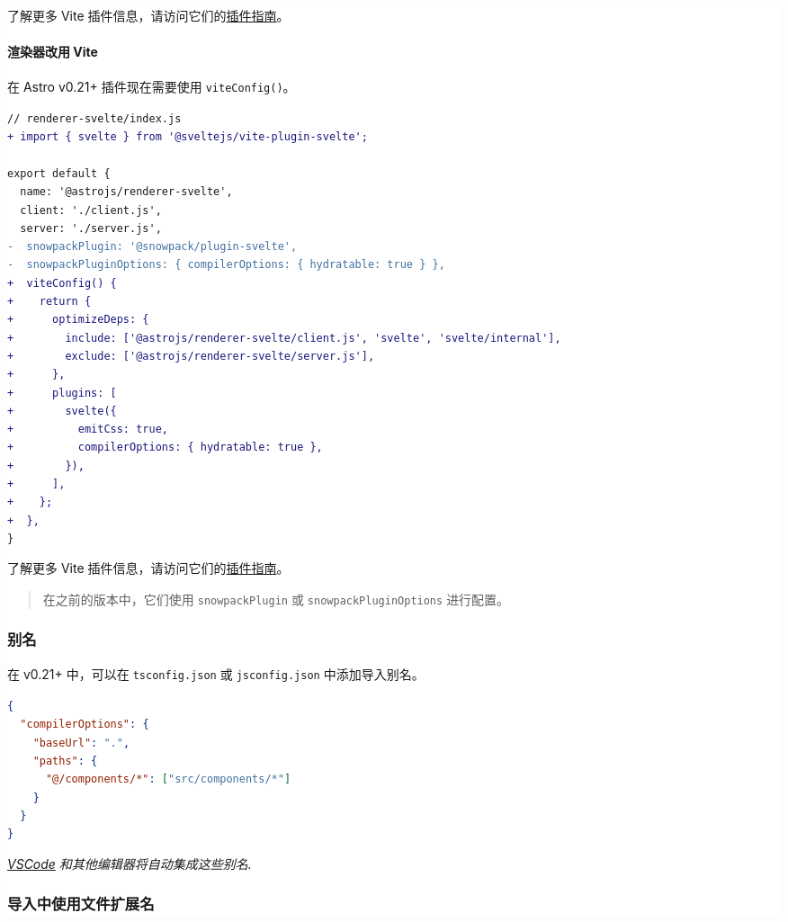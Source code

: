 了解更多 Vite 插件信息，请访问它们的[插件指南](https://vitejs.dev/guide/using-plugins.html)。

#### 渲染器改用 Vite

在 Astro v0.21+ 插件现在需要使用 `viteConfig()`。

```diff
// renderer-svelte/index.js
+ import { svelte } from '@sveltejs/vite-plugin-svelte';

export default {
  name: '@astrojs/renderer-svelte',
  client: './client.js',
  server: './server.js',
-  snowpackPlugin: '@snowpack/plugin-svelte',
-  snowpackPluginOptions: { compilerOptions: { hydratable: true } },
+  viteConfig() {
+    return {
+      optimizeDeps: {
+        include: ['@astrojs/renderer-svelte/client.js', 'svelte', 'svelte/internal'],
+        exclude: ['@astrojs/renderer-svelte/server.js'],
+      },
+      plugins: [
+        svelte({
+          emitCss: true,
+          compilerOptions: { hydratable: true },
+        }),
+      ],
+    };
+  },
}
```

了解更多 Vite 插件信息，请访问它们的[插件指南](https://vitejs.dev/guide/using-plugins.html)。

> 在之前的版本中，它们使用 `snowpackPlugin` 或 `snowpackPluginOptions` 进行配置。

### 别名

在 v0.21+ 中，可以在 `tsconfig.json` 或 `jsconfig.json` 中添加导入别名。

```json
{
  "compilerOptions": {
    "baseUrl": ".",
    "paths": {
      "@/components/*": ["src/components/*"]
    }
  }
}
```

_[VSCode](https://code.visualstudio.com/docs/languages/jsconfig) 和其他编辑器将自动集成这些别名._

### 导入中使用文件扩展名


[vite]: https://vitejs.dev